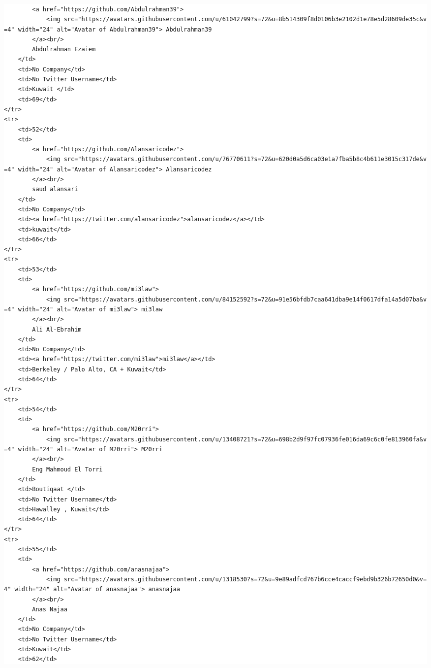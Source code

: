 			<a href="https://github.com/Abdulrahman39">
				<img src="https://avatars.githubusercontent.com/u/61042799?s=72&u=8b514309f8d0106b3e2102d1e78e5d28609de35c&v=4" width="24" alt="Avatar of Abdulrahman39"> Abdulrahman39
			</a><br/>
			Abdulrahman Ezaiem
		</td>
		<td>No Company</td>
		<td>No Twitter Username</td>
		<td>Kuwait </td>
		<td>69</td>
	</tr>
	<tr>
		<td>52</td>
		<td>
			<a href="https://github.com/Alansaricodez">
				<img src="https://avatars.githubusercontent.com/u/76770611?s=72&u=620d0a5d6ca03e1a7fba5b8c4b611e3015c317de&v=4" width="24" alt="Avatar of Alansaricodez"> Alansaricodez
			</a><br/>
			saud alansari
		</td>
		<td>No Company</td>
		<td><a href="https://twitter.com/alansaricodez">alansaricodez</a></td>
		<td>kuwait</td>
		<td>66</td>
	</tr>
	<tr>
		<td>53</td>
		<td>
			<a href="https://github.com/mi3law">
				<img src="https://avatars.githubusercontent.com/u/84152592?s=72&u=91e56bfdb7caa641dba9e14f0617dfa14a5d07ba&v=4" width="24" alt="Avatar of mi3law"> mi3law
			</a><br/>
			Ali Al-Ebrahim
		</td>
		<td>No Company</td>
		<td><a href="https://twitter.com/mi3law">mi3law</a></td>
		<td>Berkeley / Palo Alto, CA + Kuwait</td>
		<td>64</td>
	</tr>
	<tr>
		<td>54</td>
		<td>
			<a href="https://github.com/M20rri">
				<img src="https://avatars.githubusercontent.com/u/13408721?s=72&u=698b2d9f97fc07936fe016da69c6c0fe813960fa&v=4" width="24" alt="Avatar of M20rri"> M20rri
			</a><br/>
			Eng Mahmoud El Torri
		</td>
		<td>Boutiqaat </td>
		<td>No Twitter Username</td>
		<td>Hawalley , Kuwait</td>
		<td>64</td>
	</tr>
	<tr>
		<td>55</td>
		<td>
			<a href="https://github.com/anasnajaa">
				<img src="https://avatars.githubusercontent.com/u/1318530?s=72&u=9e89adfcd767b6cce4caccf9ebd9b326b72650d0&v=4" width="24" alt="Avatar of anasnajaa"> anasnajaa
			</a><br/>
			Anas Najaa
		</td>
		<td>No Company</td>
		<td>No Twitter Username</td>
		<td>Kuwait</td>
		<td>62</td>
